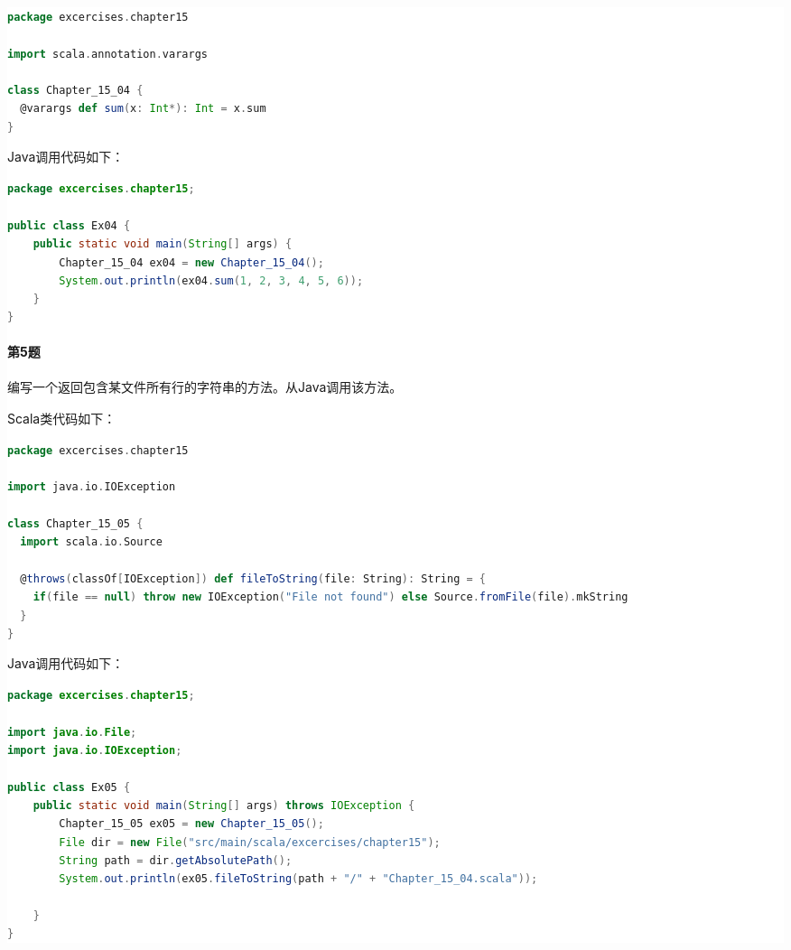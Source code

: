 ```scala
package excercises.chapter15

import scala.annotation.varargs

class Chapter_15_04 {
  @varargs def sum(x: Int*): Int = x.sum
}
```


Java调用代码如下：

```java
package excercises.chapter15;

public class Ex04 {
    public static void main(String[] args) {
        Chapter_15_04 ex04 = new Chapter_15_04();
        System.out.println(ex04.sum(1, 2, 3, 4, 5, 6));
    }
}
```


#### 第5题

编写一个返回包含某文件所有行的字符串的方法。从Java调用该方法。


Scala类代码如下：

```scala
package excercises.chapter15

import java.io.IOException

class Chapter_15_05 {
  import scala.io.Source

  @throws(classOf[IOException]) def fileToString(file: String): String = {
    if(file == null) throw new IOException("File not found") else Source.fromFile(file).mkString
  }
}
```


Java调用代码如下：

```java
package excercises.chapter15;

import java.io.File;
import java.io.IOException;

public class Ex05 {
    public static void main(String[] args) throws IOException {
        Chapter_15_05 ex05 = new Chapter_15_05();
        File dir = new File("src/main/scala/excercises/chapter15");
        String path = dir.getAbsolutePath();
        System.out.println(ex05.fileToString(path + "/" + "Chapter_15_04.scala"));

    }
}
```
